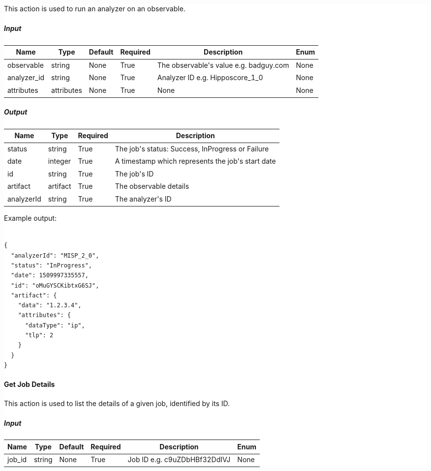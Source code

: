 This action is used to run an analyzer on an observable.

##### Input

|Name|Type|Default|Required|Description|Enum|
|----|----|-------|--------|-----------|----|
|observable|string|None|True|The observable's value e.g. badguy.com|None|
|analyzer_id|string|None|True|Analyzer ID e.g. Hipposcore_1_0|None|
|attributes|attributes|None|True|None|None|

##### Output

|Name|Type|Required|Description|
|----|----|--------|-----------|
|status|string|True|The job's status\: Success, InProgress or Failure|
|date|integer|True|A timestamp which represents the job's start date|
|id|string|True|The job's ID|
|artifact|artifact|True|The observable details|
|analyzerId|string|True|The analyzer's ID|

Example output:

```

{
  "analyzerId": "MISP_2_0",
  "status": "InProgress",
  "date": 1509997335557,
  "id": "oMuGYSCKibtxG6SJ",
  "artifact": {
    "data": "1.2.3.4",
    "attributes": {
      "dataType": "ip",
      "tlp": 2
    }
  }
}

```

#### Get Job Details

This action is used to list the details of a given job, identified by its ID.

##### Input

|Name|Type|Default|Required|Description|Enum|
|----|----|-------|--------|-----------|----|
|job_id|string|None|True|Job ID e.g. c9uZDbHBf32DdIVJ|None|
